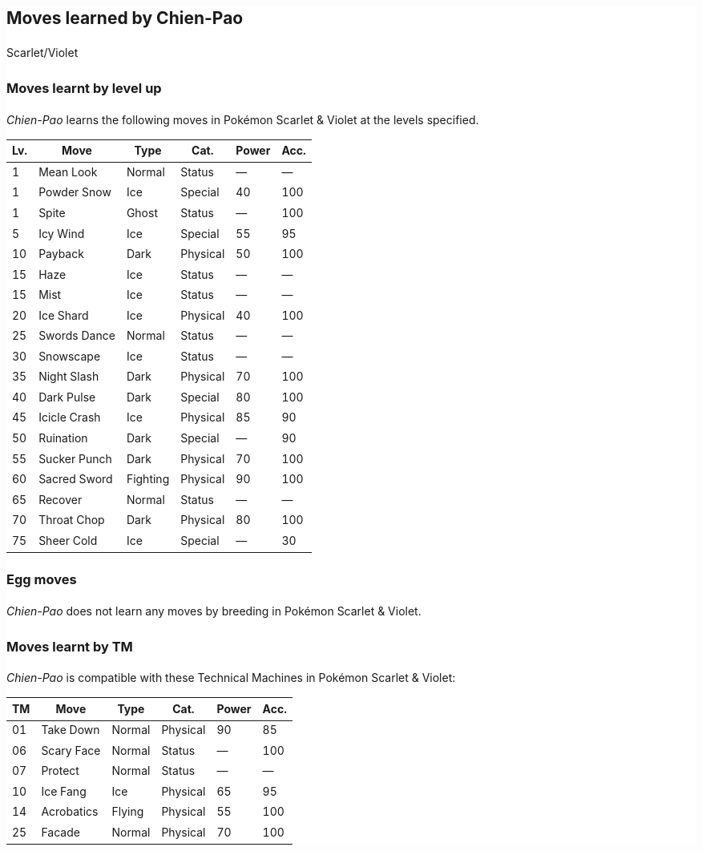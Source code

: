 Moves learned by Chien-Pao
--------------------------

Scarlet/Violet

### Moves learnt by level up

*Chien-Pao* learns the following moves in Pokémon Scarlet & Violet at the levels specified.

| Lv. | Move | Type | Cat. | Power | Acc. |
| --- | --- | --- | --- | --- | --- |
| 1 | Mean Look | Normal | Status | — | — |
| 1 | Powder Snow | Ice | Special | 40 | 100 |
| 1 | Spite | Ghost | Status | — | 100 |
| 5 | Icy Wind | Ice | Special | 55 | 95 |
| 10 | Payback | Dark | Physical | 50 | 100 |
| 15 | Haze | Ice | Status | — | — |
| 15 | Mist | Ice | Status | — | — |
| 20 | Ice Shard | Ice | Physical | 40 | 100 |
| 25 | Swords Dance | Normal | Status | — | — |
| 30 | Snowscape | Ice | Status | — | — |
| 35 | Night Slash | Dark | Physical | 70 | 100 |
| 40 | Dark Pulse | Dark | Special | 80 | 100 |
| 45 | Icicle Crash | Ice | Physical | 85 | 90 |
| 50 | Ruination | Dark | Special | — | 90 |
| 55 | Sucker Punch | Dark | Physical | 70 | 100 |
| 60 | Sacred Sword | Fighting | Physical | 90 | 100 |
| 65 | Recover | Normal | Status | — | — |
| 70 | Throat Chop | Dark | Physical | 80 | 100 |
| 75 | Sheer Cold | Ice | Special | — | 30 |

### Egg moves

*Chien-Pao* does not learn any moves by breeding in Pokémon Scarlet & Violet.

### Moves learnt by TM

*Chien-Pao* is compatible with these Technical Machines in Pokémon Scarlet & Violet:

| TM | Move | Type | Cat. | Power | Acc. |
| --- | --- | --- | --- | --- | --- |
| 01 | Take Down | Normal | Physical | 90 | 85 |
| 06 | Scary Face | Normal | Status | — | 100 |
| 07 | Protect | Normal | Status | — | — |
| 10 | Ice Fang | Ice | Physical | 65 | 95 |
| 14 | Acrobatics | Flying | Physical | 55 | 100 |
| 25 | Facade | Normal | Physical | 70 | 100 |